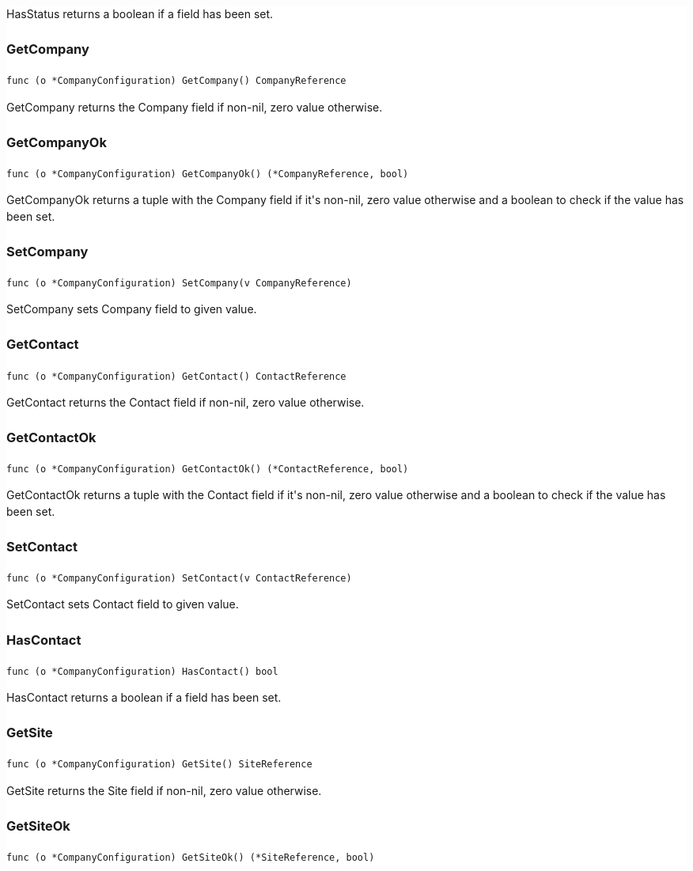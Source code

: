 HasStatus returns a boolean if a field has been set.

### GetCompany

`func (o *CompanyConfiguration) GetCompany() CompanyReference`

GetCompany returns the Company field if non-nil, zero value otherwise.

### GetCompanyOk

`func (o *CompanyConfiguration) GetCompanyOk() (*CompanyReference, bool)`

GetCompanyOk returns a tuple with the Company field if it's non-nil, zero value otherwise
and a boolean to check if the value has been set.

### SetCompany

`func (o *CompanyConfiguration) SetCompany(v CompanyReference)`

SetCompany sets Company field to given value.


### GetContact

`func (o *CompanyConfiguration) GetContact() ContactReference`

GetContact returns the Contact field if non-nil, zero value otherwise.

### GetContactOk

`func (o *CompanyConfiguration) GetContactOk() (*ContactReference, bool)`

GetContactOk returns a tuple with the Contact field if it's non-nil, zero value otherwise
and a boolean to check if the value has been set.

### SetContact

`func (o *CompanyConfiguration) SetContact(v ContactReference)`

SetContact sets Contact field to given value.

### HasContact

`func (o *CompanyConfiguration) HasContact() bool`

HasContact returns a boolean if a field has been set.

### GetSite

`func (o *CompanyConfiguration) GetSite() SiteReference`

GetSite returns the Site field if non-nil, zero value otherwise.

### GetSiteOk

`func (o *CompanyConfiguration) GetSiteOk() (*SiteReference, bool)`
